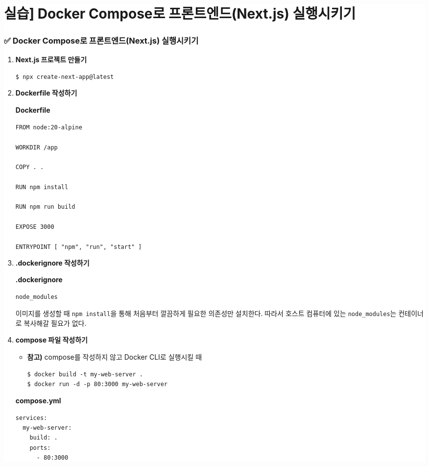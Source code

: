 # 실습] Docker Compose로 프론트엔드(Next.js) 실행시키기

### ✅ Docker Compose로 프론트엔드(Next.js) 실행시키기

1. **Next.js 프로젝트 만들기**
    
    ```bash
    $ npx create-next-app@latest
    ```
    
2. **Dockerfile 작성하기**
    
    **Dockerfile**
    
    ```docker
    FROM node:20-alpine
    
    WORKDIR /app
    
    COPY . .
    
    RUN npm install
    
    RUN npm run build
    
    EXPOSE 3000
    
    ENTRYPOINT [ "npm", "run", "start" ]
    ```
    
3. **.dockerignore 작성하기**
    
    **.dockerignore**
    
    ```jsx
    node_modules
    ```
    
    이미지를 생성할 때 `npm install`을 통해 처음부터 깔끔하게 필요한 의존성만 설치한다. 따라서 호스트 컴퓨터에 있는 `node_modules`는 컨테이너로 복사해갈 필요가 없다. 
    
4. **compose 파일 작성하기**
    - **참고)** compose를 작성하지 않고 Docker CLI로 실행시킬 때
        
        ```html
        $ docker build -t my-web-server .
        $ docker run -d -p 80:3000 my-web-server
        ```
        
    
    **compose.yml**
    
    ```html
    services:
      my-web-server:
        build: .
        ports:
          - 80:3000
    ```
    